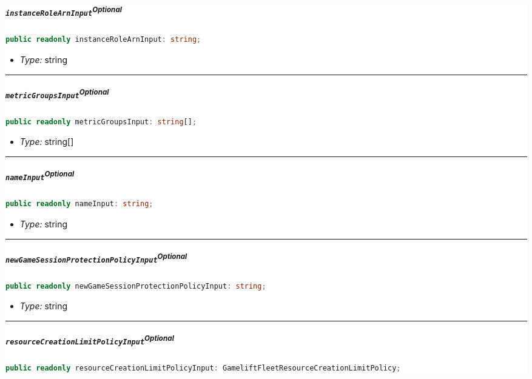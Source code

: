 
##### `instanceRoleArnInput`<sup>Optional</sup> <a name="instanceRoleArnInput" id="@cdktf/aws-cdk.gameliftFleet.GameliftFleet.property.instanceRoleArnInput"></a>

```typescript
public readonly instanceRoleArnInput: string;
```

- *Type:* string

---

##### `metricGroupsInput`<sup>Optional</sup> <a name="metricGroupsInput" id="@cdktf/aws-cdk.gameliftFleet.GameliftFleet.property.metricGroupsInput"></a>

```typescript
public readonly metricGroupsInput: string[];
```

- *Type:* string[]

---

##### `nameInput`<sup>Optional</sup> <a name="nameInput" id="@cdktf/aws-cdk.gameliftFleet.GameliftFleet.property.nameInput"></a>

```typescript
public readonly nameInput: string;
```

- *Type:* string

---

##### `newGameSessionProtectionPolicyInput`<sup>Optional</sup> <a name="newGameSessionProtectionPolicyInput" id="@cdktf/aws-cdk.gameliftFleet.GameliftFleet.property.newGameSessionProtectionPolicyInput"></a>

```typescript
public readonly newGameSessionProtectionPolicyInput: string;
```

- *Type:* string

---

##### `resourceCreationLimitPolicyInput`<sup>Optional</sup> <a name="resourceCreationLimitPolicyInput" id="@cdktf/aws-cdk.gameliftFleet.GameliftFleet.property.resourceCreationLimitPolicyInput"></a>

```typescript
public readonly resourceCreationLimitPolicyInput: GameliftFleetResourceCreationLimitPolicy;
```
